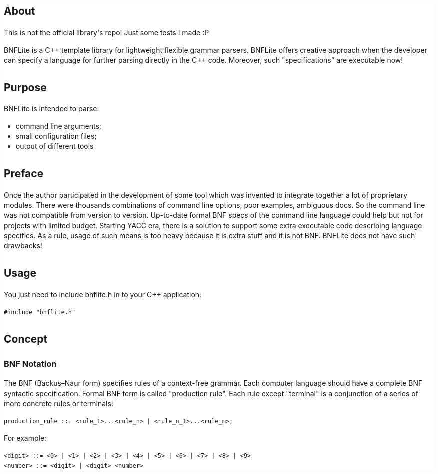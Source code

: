 
## About

This is not the official library's repo! Just some tests I made :P

BNFLite is a C++ template library for lightweight flexible grammar parsers.
BNFLite offers creative approach when the developer can specify 
a language for further parsing directly in the C++ code.
Moreover, such "specifications" are executable now!

## Purpose

BNFLite is intended to parse: 
 - command line arguments; 
 - small configuration files; 
 - output of different tools


## Preface

Once the author participated in the development of some tool which was invented to integrate together a lot of proprietary modules.
There were thousands combinations of command line options, poor examples, ambiguous docs. 
So the command line was not compatible from version to version. 
Up-to-date formal BNF specs of the command line language could help but not for projects with limited budget.
Starting YACC era, there is a solution to support some extra executable code describing language specifics. 
As a rule, usage of such means is too heavy because it is extra stuff and it is not BNF.
BNFLite does not have such drawbacks! 


## Usage

You just need to include bnflite.h in to your C++ application:

   `#include "bnflite.h"`


## Concept

### BNF Notation

The BNF (Backus–Naur form) specifies rules of a context-free grammar.
Each computer language should have a complete BNF syntactic specification.
Formal BNF term is called "production rule". Each rule except "terminal"
is a conjunction of a series of more concrete rules or terminals:

`production_rule ::= <rule_1>...<rule_n> | <rule_n_1>...<rule_m>;`

For example:

    <digit> ::= <0> | <1> | <2> | <3> | <4> | <5> | <6> | <7> | <8> | <9>
    <number> ::= <digit> | <digit> <number>
 